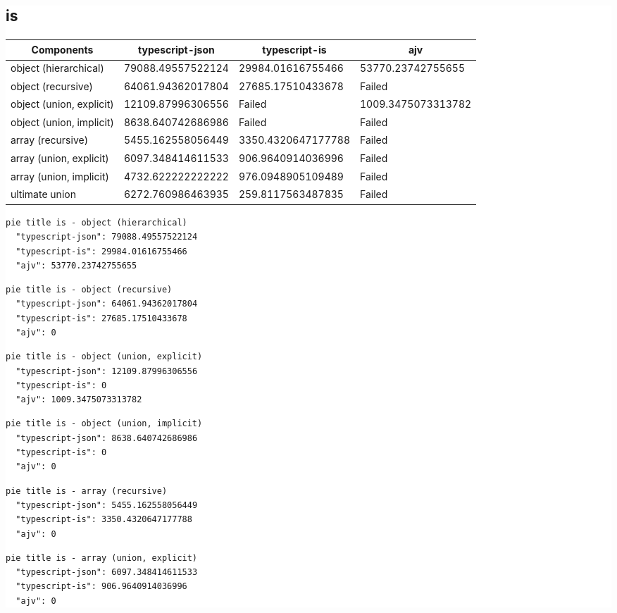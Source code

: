 




## is
 Components | typescript-json | typescript-is | ajv 
------------|-----------------|---------------|-----
object (hierarchical) | 79088.49557522124 | 29984.01616755466 | 53770.23742755655
object (recursive) | 64061.94362017804 | 27685.17510433678 | Failed
object (union, explicit) | 12109.87996306556 | Failed | 1009.3475073313782
object (union, implicit) | 8638.640742686986 | Failed | Failed
array (recursive) | 5455.162558056449 | 3350.4320647177788 | Failed
array (union, explicit) | 6097.348414611533 | 906.9640914036996 | Failed
array (union, implicit) | 4732.622222222222 | 976.0948905109489 | Failed
ultimate union | 6272.760986463935 | 259.8117563487835 | Failed


```mermaid
pie title is - object (hierarchical)
  "typescript-json": 79088.49557522124
  "typescript-is": 29984.01616755466
  "ajv": 53770.23742755655
```


```mermaid
pie title is - object (recursive)
  "typescript-json": 64061.94362017804
  "typescript-is": 27685.17510433678
  "ajv": 0
```


```mermaid
pie title is - object (union, explicit)
  "typescript-json": 12109.87996306556
  "typescript-is": 0
  "ajv": 1009.3475073313782
```


```mermaid
pie title is - object (union, implicit)
  "typescript-json": 8638.640742686986
  "typescript-is": 0
  "ajv": 0
```


```mermaid
pie title is - array (recursive)
  "typescript-json": 5455.162558056449
  "typescript-is": 3350.4320647177788
  "ajv": 0
```


```mermaid
pie title is - array (union, explicit)
  "typescript-json": 6097.348414611533
  "typescript-is": 906.9640914036996
  "ajv": 0
```
